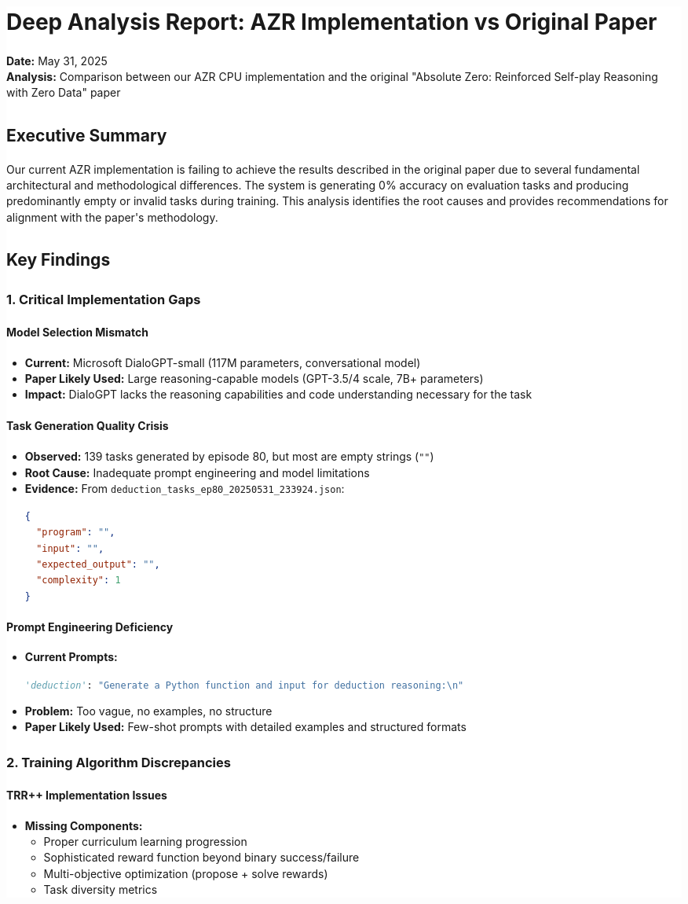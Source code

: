 # Deep Analysis Report: AZR Implementation vs Original Paper

**Date:** May 31, 2025  
**Analysis:** Comparison between our AZR CPU implementation and the original "Absolute Zero: Reinforced Self-play Reasoning with Zero Data" paper  

## Executive Summary

Our current AZR implementation is failing to achieve the results described in the original paper due to several fundamental architectural and methodological differences. The system is generating 0% accuracy on evaluation tasks and producing predominantly empty or invalid tasks during training. This analysis identifies the root causes and provides recommendations for alignment with the paper's methodology.

## Key Findings

### 1. Critical Implementation Gaps

#### **Model Selection Mismatch**
- **Current:** Microsoft DialoGPT-small (117M parameters, conversational model)
- **Paper Likely Used:** Large reasoning-capable models (GPT-3.5/4 scale, 7B+ parameters)
- **Impact:** DialoGPT lacks the reasoning capabilities and code understanding necessary for the task

#### **Task Generation Quality Crisis**
- **Observed:** 139 tasks generated by episode 80, but most are empty strings (`""`)
- **Root Cause:** Inadequate prompt engineering and model limitations
- **Evidence:** From `deduction_tasks_ep80_20250531_233924.json`:
  ```json
  {
    "program": "",
    "input": "",
    "expected_output": "",
    "complexity": 1
  }
  ```

#### **Prompt Engineering Deficiency**
- **Current Prompts:**
  ```python
  'deduction': "Generate a Python function and input for deduction reasoning:\n"
  ```
- **Problem:** Too vague, no examples, no structure
- **Paper Likely Used:** Few-shot prompts with detailed examples and structured formats

### 2. Training Algorithm Discrepancies

#### **TRR++ Implementation Issues**
- **Missing Components:**
  - Proper curriculum learning progression
  - Sophisticated reward function beyond binary success/failure
  - Multi-objective optimization (propose + solve rewards)
  - Task diversity metrics
  